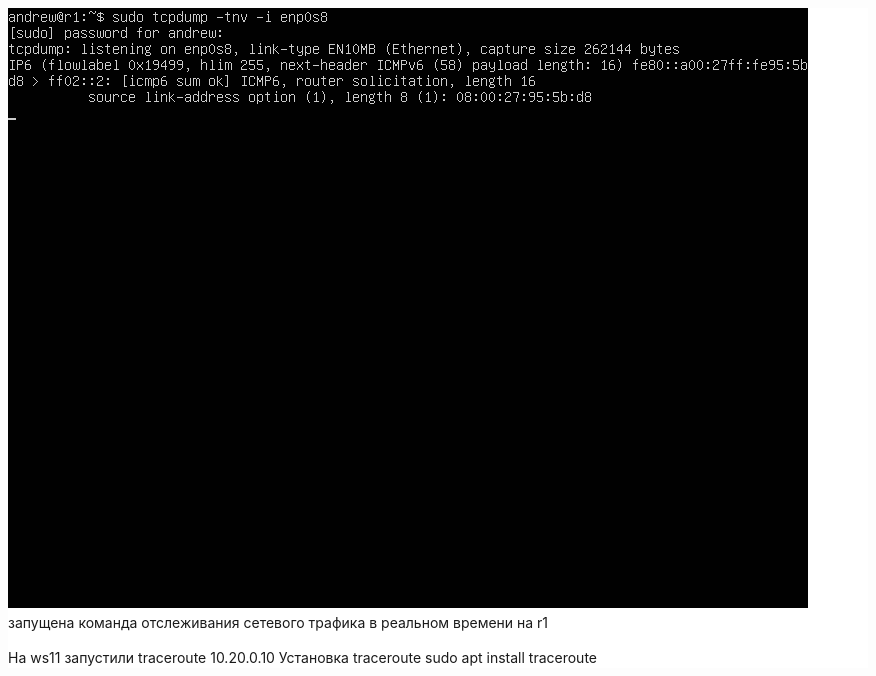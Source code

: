 ![62.png](img/62.png)
запущена команда отслеживания сетевого трафика в реальном времени на r1

На ws11 запустили traceroute 10.20.0.10
Установка traceroute
sudo apt install traceroute